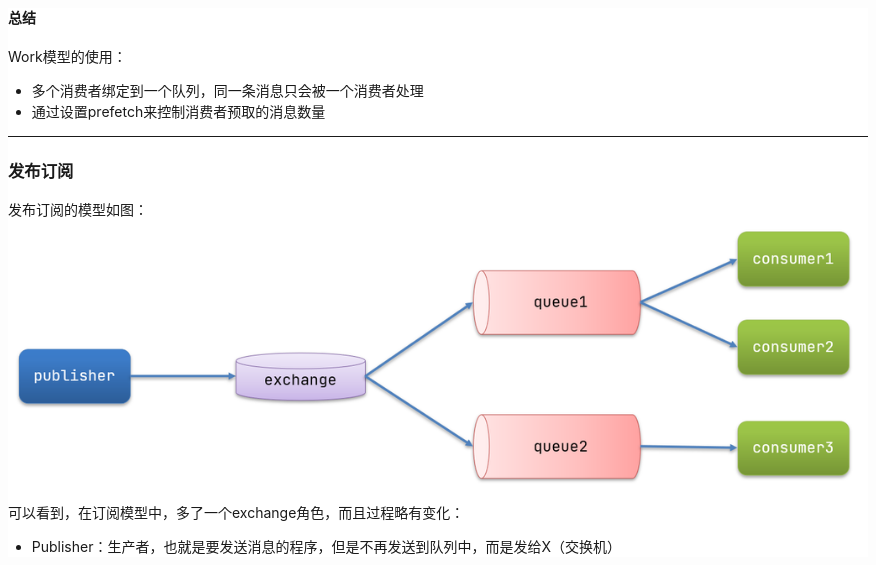 #### 总结
Work模型的使用：

- 多个消费者绑定到一个队列，同一条消息只会被一个消费者处理
- 通过设置prefetch来控制消费者预取的消息数量

---

### 发布订阅
发布订阅的模型如图：
![image.png](images/1687509446389-2e65ec83-d120-49a4-adfb-71fd637493fe.png)
可以看到，在订阅模型中，多了一个exchange角色，而且过程略有变化：

- Publisher：生产者，也就是要发送消息的程序，但是不再发送到队列中，而是发给X（交换机）
